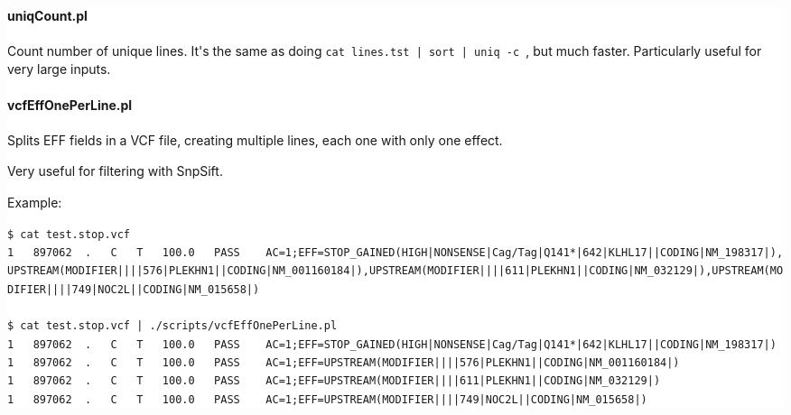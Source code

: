 #### uniqCount.pl

Count number of unique lines. It's the same as doing `cat lines.tst | sort | uniq -c `, but much faster. Particularly useful for very large inputs.

#### vcfEffOnePerLine.pl

Splits EFF fields in a VCF file, creating multiple lines, each one with only one effect.

Very useful for filtering with SnpSift.

Example:

```
$ cat test.stop.vcf
1	897062	.	C	T	100.0	PASS	AC=1;EFF=STOP_GAINED(HIGH|NONSENSE|Cag/Tag|Q141*|642|KLHL17||CODING|NM_198317|),UPSTREAM(MODIFIER||||576|PLEKHN1||CODING|NM_001160184|),UPSTREAM(MODIFIER||||611|PLEKHN1||CODING|NM_032129|),UPSTREAM(MODIFIER||||749|NOC2L||CODING|NM_015658|)

$ cat test.stop.vcf | ./scripts/vcfEffOnePerLine.pl
1	897062	.	C	T	100.0	PASS	AC=1;EFF=STOP_GAINED(HIGH|NONSENSE|Cag/Tag|Q141*|642|KLHL17||CODING|NM_198317|)
1	897062	.	C	T	100.0	PASS	AC=1;EFF=UPSTREAM(MODIFIER||||576|PLEKHN1||CODING|NM_001160184|)
1	897062	.	C	T	100.0	PASS	AC=1;EFF=UPSTREAM(MODIFIER||||611|PLEKHN1||CODING|NM_032129|)
1	897062	.	C	T	100.0	PASS	AC=1;EFF=UPSTREAM(MODIFIER||||749|NOC2L||CODING|NM_015658|)
```

